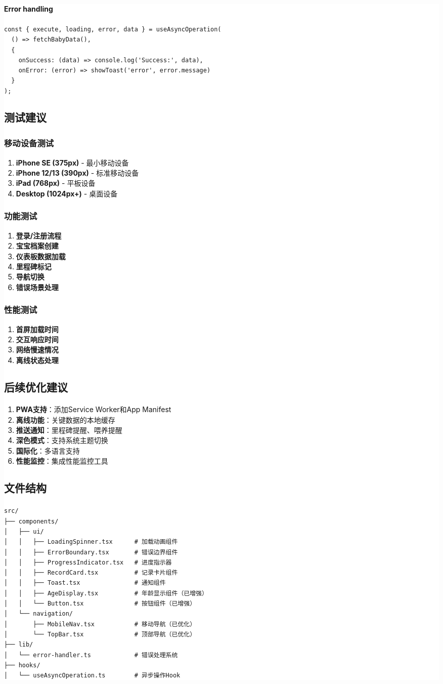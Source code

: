 #### Error handling
```tsx
const { execute, loading, error, data } = useAsyncOperation(
  () => fetchBabyData(),
  {
    onSuccess: (data) => console.log('Success:', data),
    onError: (error) => showToast('error', error.message)
  }
);
```

## 测试建议

### 移动设备测试
1. **iPhone SE (375px)** - 最小移动设备
2. **iPhone 12/13 (390px)** - 标准移动设备  
3. **iPad (768px)** - 平板设备
4. **Desktop (1024px+)** - 桌面设备

### 功能测试
1. **登录/注册流程**
2. **宝宝档案创建**
3. **仪表板数据加载**
4. **里程碑标记**
5. **导航切换**
6. **错误场景处理**

### 性能测试
1. **首屏加载时间**
2. **交互响应时间**
3. **网络慢速情况**
4. **离线状态处理**

## 后续优化建议

1. **PWA支持**：添加Service Worker和App Manifest
2. **离线功能**：关键数据的本地缓存
3. **推送通知**：里程碑提醒、喂养提醒
4. **深色模式**：支持系统主题切换
5. **国际化**：多语言支持
6. **性能监控**：集成性能监控工具

## 文件结构

```
src/
├── components/
│   ├── ui/
│   │   ├── LoadingSpinner.tsx      # 加载动画组件
│   │   ├── ErrorBoundary.tsx       # 错误边界组件
│   │   ├── ProgressIndicator.tsx   # 进度指示器
│   │   ├── RecordCard.tsx          # 记录卡片组件
│   │   ├── Toast.tsx               # 通知组件
│   │   ├── AgeDisplay.tsx          # 年龄显示组件（已增强）
│   │   └── Button.tsx              # 按钮组件（已增强）
│   └── navigation/
│       ├── MobileNav.tsx           # 移动导航（已优化）
│       └── TopBar.tsx              # 顶部导航（已优化）
├── lib/
│   └── error-handler.ts            # 错误处理系统
├── hooks/
│   └── useAsyncOperation.ts        # 异步操作Hook
```